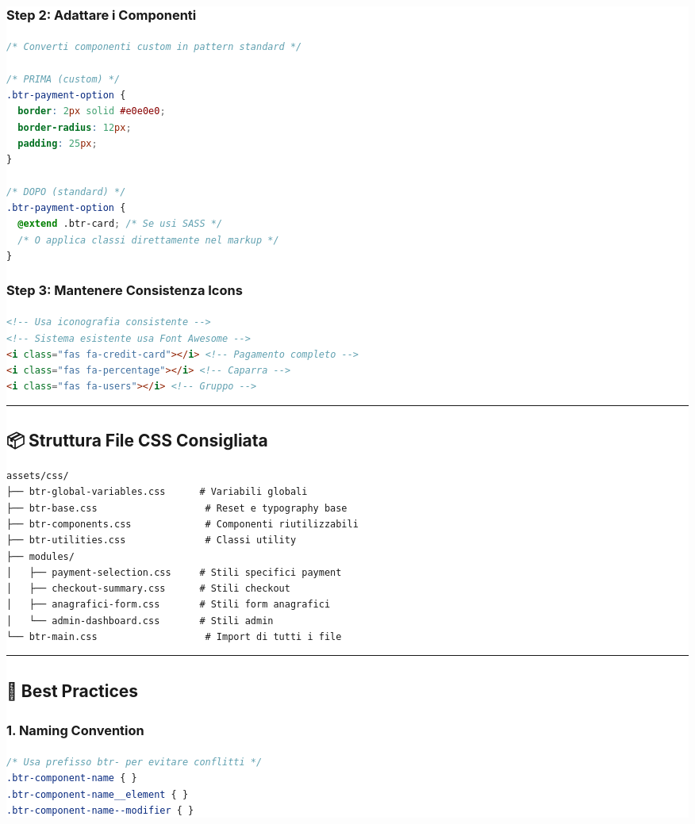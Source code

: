 ### Step 2: Adattare i Componenti
```css
/* Converti componenti custom in pattern standard */

/* PRIMA (custom) */
.btr-payment-option {
  border: 2px solid #e0e0e0;
  border-radius: 12px;
  padding: 25px;
}

/* DOPO (standard) */
.btr-payment-option {
  @extend .btr-card; /* Se usi SASS */
  /* O applica classi direttamente nel markup */
}
```

### Step 3: Mantenere Consistenza Icons
```html
<!-- Usa iconografia consistente -->
<!-- Sistema esistente usa Font Awesome -->
<i class="fas fa-credit-card"></i> <!-- Pagamento completo -->
<i class="fas fa-percentage"></i> <!-- Caparra -->
<i class="fas fa-users"></i> <!-- Gruppo -->
```

---

## 📦 Struttura File CSS Consigliata

```
assets/css/
├── btr-global-variables.css      # Variabili globali
├── btr-base.css                   # Reset e typography base
├── btr-components.css             # Componenti riutilizzabili
├── btr-utilities.css              # Classi utility
├── modules/
│   ├── payment-selection.css     # Stili specifici payment
│   ├── checkout-summary.css      # Stili checkout
│   ├── anagrafici-form.css       # Stili form anagrafici
│   └── admin-dashboard.css       # Stili admin
└── btr-main.css                   # Import di tutti i file
```

---

## 🎯 Best Practices

### 1. Naming Convention
```css
/* Usa prefisso btr- per evitare conflitti */
.btr-component-name { }
.btr-component-name__element { }
.btr-component-name--modifier { }
```
